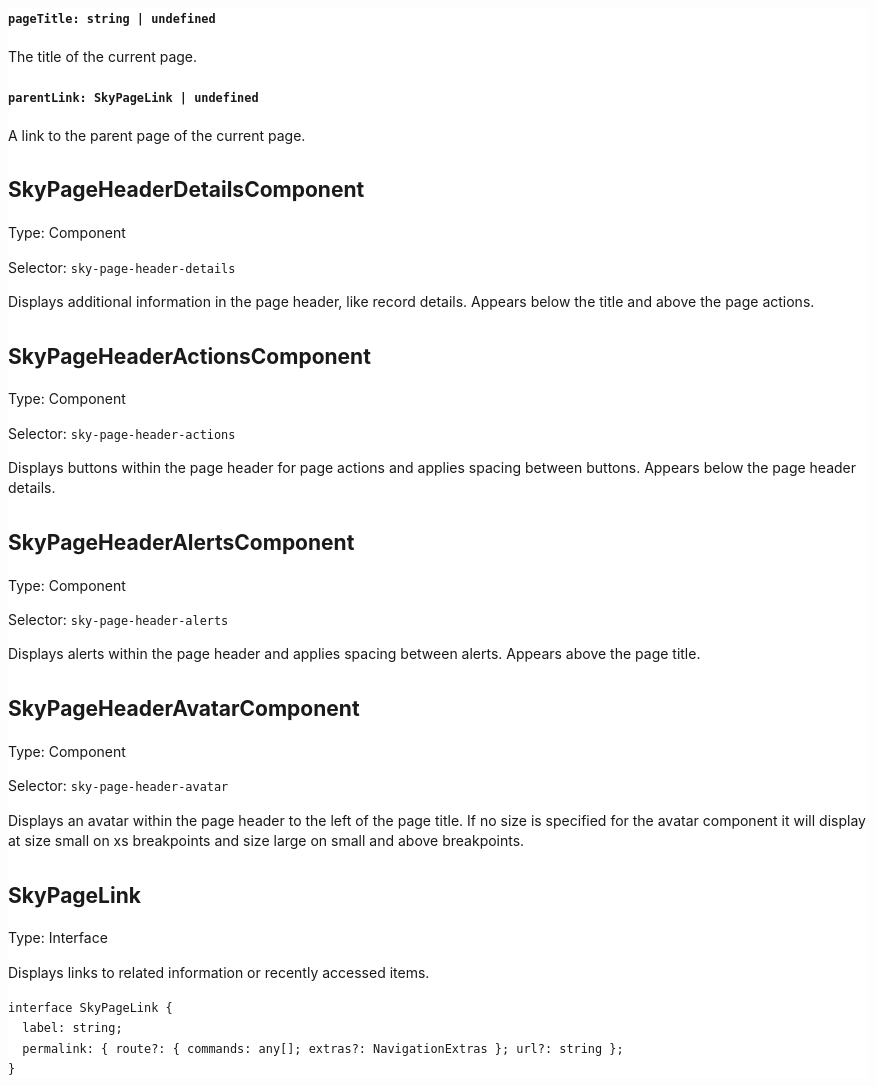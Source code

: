 #### `pageTitle: string | undefined`

The title of the current page.

#### `parentLink: SkyPageLink | undefined`

A link to the parent page of the current page.

 SkyPageHeaderDetailsComponent
------------------------------

Type: Component

Selector: `sky-page-header-details`

Displays additional information in the page header, like record details. Appears below the title and above the page actions.

 SkyPageHeaderActionsComponent
------------------------------

Type: Component

Selector: `sky-page-header-actions`

Displays buttons within the page header for page actions and applies spacing between buttons. Appears below the page header details.

 SkyPageHeaderAlertsComponent
-----------------------------

Type: Component

Selector: `sky-page-header-alerts`

Displays alerts within the page header and applies spacing between alerts. Appears above the page title.

 SkyPageHeaderAvatarComponent
-----------------------------

Type: Component

Selector: `sky-page-header-avatar`

Displays an avatar within the page header to the left of the page title. If no size is specified for the avatar component it will display at size small on xs breakpoints and size large on small and above breakpoints.

 SkyPageLink
------------

Type: Interface

Displays links to related information or recently accessed items.

    interface SkyPageLink {
      label: string;
      permalink: { route?: { commands: any[]; extras?: NavigationExtras }; url?: string };
    }

